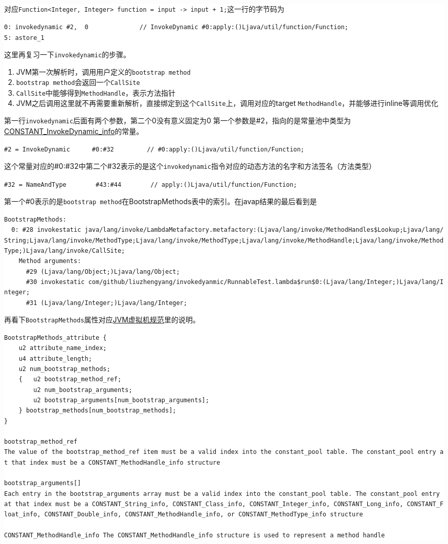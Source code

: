 ```java
```

对应`Function<Integer, Integer> function = input -> input + 1;`这一行的字节码为

```assembly
0: invokedynamic #2,  0              // InvokeDynamic #0:apply:()Ljava/util/function/Function;
5: astore_1
```

这里再复习一下`invokedynamic`的步骤。

1. JVM第一次解析时，调用用户定义的`bootstrap method`
2. `bootstrap method`会返回一个`CallSite`
3. `CallSite`中能够得到`MethodHandle`，表示方法指针
4. JVM之后调用这里就不再需要重新解析，直接绑定到这个`CallSite`上，调用对应的target `MethodHandle`，并能够进行inline等调用优化

第一行`invokedynamic`后面有两个参数，第二个0没有意义固定为0 第一个参数是#2，指向的是常量池中类型为[CONSTANT_InvokeDynamic_info](https://docs.oracle.com/javase/specs/jvms/se8/html/jvms-4.html#jvms-4.4.10)的常量。

```assembly
#2 = InvokeDynamic      #0:#32         // #0:apply:()Ljava/util/function/Function;
```

这个常量对应的#0:#32中第二个#32表示的是这个`invokedynamic`指令对应的动态方法的名字和方法签名（方法类型）

```assembly
#32 = NameAndType        #43:#44        // apply:()Ljava/util/function/Function;
```

第一个#0表示的是`bootstrap method`在BootstrapMethods表中的索引。在javap结果的最后看到是

```assembly
BootstrapMethods:
  0: #28 invokestatic java/lang/invoke/LambdaMetafactory.metafactory:(Ljava/lang/invoke/MethodHandles$Lookup;Ljava/lang/String;Ljava/lang/invoke/MethodType;Ljava/lang/invoke/MethodType;Ljava/lang/invoke/MethodHandle;Ljava/lang/invoke/MethodType;)Ljava/lang/invoke/CallSite;
    Method arguments:
      #29 (Ljava/lang/Object;)Ljava/lang/Object;
      #30 invokestatic com/github/liuzhengyang/invokedyanmic/RunnableTest.lambda$run$0:(Ljava/lang/Integer;)Ljava/lang/Integer;
      #31 (Ljava/lang/Integer;)Ljava/lang/Integer;
```

再看下`BootstrapMethods`属性对应[JVM虚拟机规范](https://docs.oracle.com/javase/specs/jvms/se8/html/jvms-4.html#jvms-4.7.23)里的说明。

```assembly
BootstrapMethods_attribute {
    u2 attribute_name_index;
    u4 attribute_length;
    u2 num_bootstrap_methods;
    {   u2 bootstrap_method_ref;
        u2 num_bootstrap_arguments;
        u2 bootstrap_arguments[num_bootstrap_arguments];
    } bootstrap_methods[num_bootstrap_methods];
}
 
bootstrap_method_ref
The value of the bootstrap_method_ref item must be a valid index into the constant_pool table. The constant_pool entry at that index must be a CONSTANT_MethodHandle_info structure
 
bootstrap_arguments[]
Each entry in the bootstrap_arguments array must be a valid index into the constant_pool table. The constant_pool entry at that index must be a CONSTANT_String_info, CONSTANT_Class_info, CONSTANT_Integer_info, CONSTANT_Long_info, CONSTANT_Float_info, CONSTANT_Double_info, CONSTANT_MethodHandle_info, or CONSTANT_MethodType_info structure
 
CONSTANT_MethodHandle_info The CONSTANT_MethodHandle_info structure is used to represent a method handle
```
